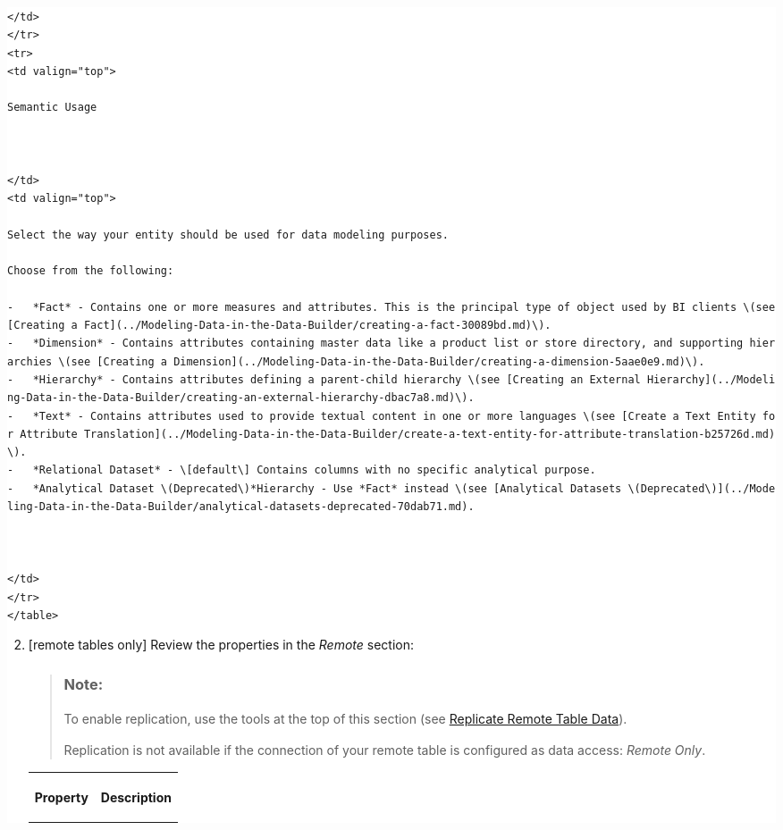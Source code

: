     
    </td>
    </tr>
    <tr>
    <td valign="top">
    
    Semantic Usage


    
    </td>
    <td valign="top">
    
    Select the way your entity should be used for data modeling purposes. 

    Choose from the following:

    -   *Fact* - Contains one or more measures and attributes. This is the principal type of object used by BI clients \(see [Creating a Fact](../Modeling-Data-in-the-Data-Builder/creating-a-fact-30089bd.md)\).
    -   *Dimension* - Contains attributes containing master data like a product list or store directory, and supporting hierarchies \(see [Creating a Dimension](../Modeling-Data-in-the-Data-Builder/creating-a-dimension-5aae0e9.md)\).
    -   *Hierarchy* - Contains attributes defining a parent-child hierarchy \(see [Creating an External Hierarchy](../Modeling-Data-in-the-Data-Builder/creating-an-external-hierarchy-dbac7a8.md)\).
    -   *Text* - Contains attributes used to provide textual content in one or more languages \(see [Create a Text Entity for Attribute Translation](../Modeling-Data-in-the-Data-Builder/create-a-text-entity-for-attribute-translation-b25726d.md)\).
    -   *Relational Dataset* - \[default\] Contains columns with no specific analytical purpose.
    -   *Analytical Dataset \(Deprecated\)*Hierarchy - Use *Fact* instead \(see [Analytical Datasets \(Deprecated\)](../Modeling-Data-in-the-Data-Builder/analytical-datasets-deprecated-70dab71.md).


    
    </td>
    </tr>
    </table>
    
2.  \[remote tables only\] Review the properties in the *Remote* section:

    > ### Note:  
    > To enable replication, use the tools at the top of this section \(see [Replicate Remote Table Data](replicate-remote-table-data-7e258a7.md)\).
    > 
    > Replication is not available if the connection of your remote table is configured as data access: *Remote Only*.


    <table>
    <tr>
    <th valign="top">

    Property


    
    </th>
    <th valign="top">

    Description
